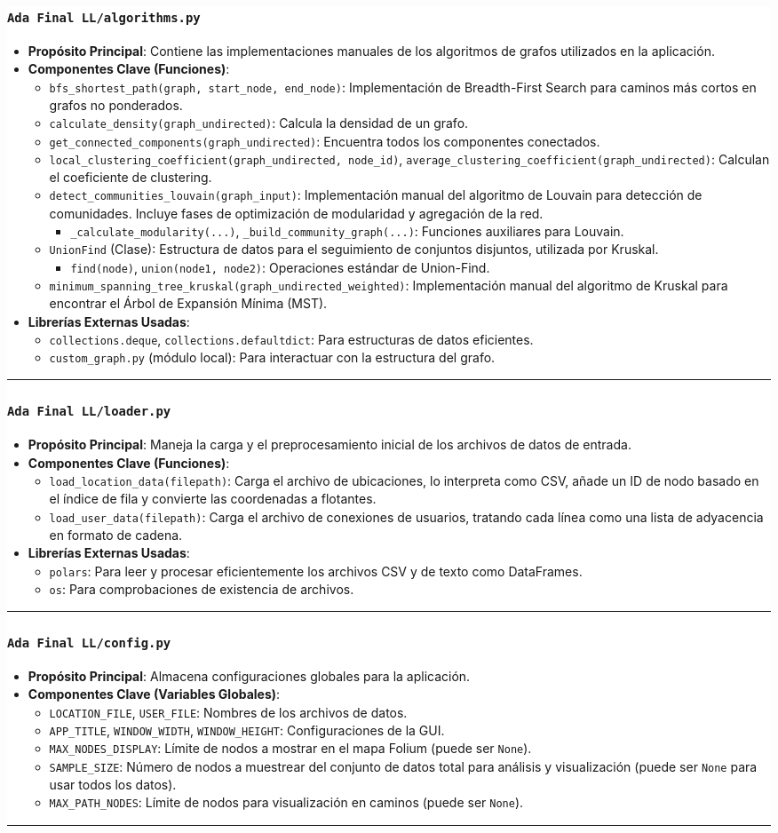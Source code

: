 
### `Ada Final LL/algorithms.py`

*   **Propósito Principal**: Contiene las implementaciones manuales de los algoritmos de grafos utilizados en la aplicación.
*   **Componentes Clave (Funciones)**:
    *   `bfs_shortest_path(graph, start_node, end_node)`: Implementación de Breadth-First Search para caminos más cortos en grafos no ponderados.
    *   `calculate_density(graph_undirected)`: Calcula la densidad de un grafo.
    *   `get_connected_components(graph_undirected)`: Encuentra todos los componentes conectados.
    *   `local_clustering_coefficient(graph_undirected, node_id)`, `average_clustering_coefficient(graph_undirected)`: Calculan el coeficiente de clustering.
    *   `detect_communities_louvain(graph_input)`: Implementación manual del algoritmo de Louvain para detección de comunidades. Incluye fases de optimización de modularidad y agregación de la red.
        *   `_calculate_modularity(...)`, `_build_community_graph(...)`: Funciones auxiliares para Louvain.
    *   `UnionFind` (Clase): Estructura de datos para el seguimiento de conjuntos disjuntos, utilizada por Kruskal.
        *   `find(node)`, `union(node1, node2)`: Operaciones estándar de Union-Find.
    *   `minimum_spanning_tree_kruskal(graph_undirected_weighted)`: Implementación manual del algoritmo de Kruskal para encontrar el Árbol de Expansión Mínima (MST).
*   **Librerías Externas Usadas**:
    *   `collections.deque`, `collections.defaultdict`: Para estructuras de datos eficientes.
    *   `custom_graph.py` (módulo local): Para interactuar con la estructura del grafo.

---

### `Ada Final LL/loader.py`

*   **Propósito Principal**: Maneja la carga y el preprocesamiento inicial de los archivos de datos de entrada.
*   **Componentes Clave (Funciones)**:
    *   `load_location_data(filepath)`: Carga el archivo de ubicaciones, lo interpreta como CSV, añade un ID de nodo basado en el índice de fila y convierte las coordenadas a flotantes.
    *   `load_user_data(filepath)`: Carga el archivo de conexiones de usuarios, tratando cada línea como una lista de adyacencia en formato de cadena.
*   **Librerías Externas Usadas**:
    *   `polars`: Para leer y procesar eficientemente los archivos CSV y de texto como DataFrames.
    *   `os`: Para comprobaciones de existencia de archivos.

---

### `Ada Final LL/config.py`

*   **Propósito Principal**: Almacena configuraciones globales para la aplicación.
*   **Componentes Clave (Variables Globales)**:
    *   `LOCATION_FILE`, `USER_FILE`: Nombres de los archivos de datos.
    *   `APP_TITLE`, `WINDOW_WIDTH`, `WINDOW_HEIGHT`: Configuraciones de la GUI.
    *   `MAX_NODES_DISPLAY`: Límite de nodos a mostrar en el mapa Folium (puede ser `None`).
    *   `SAMPLE_SIZE`: Número de nodos a muestrear del conjunto de datos total para análisis y visualización (puede ser `None` para usar todos los datos).
    *   `MAX_PATH_NODES`: Límite de nodos para visualización en caminos (puede ser `None`).

---
